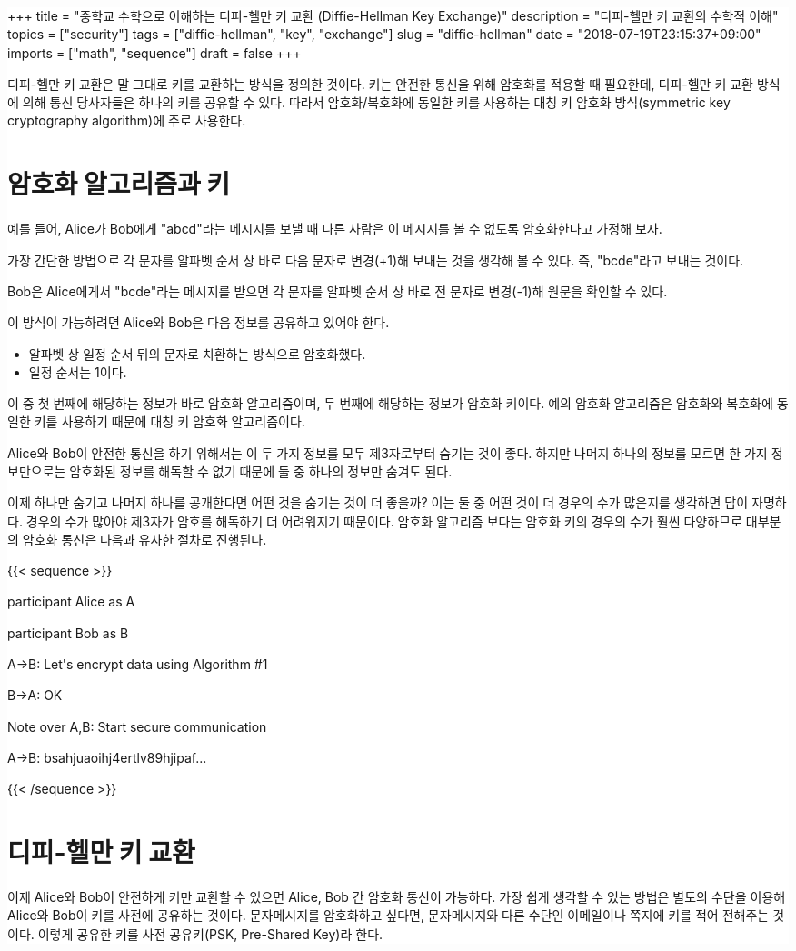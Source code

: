 +++
title = "중학교 수학으로 이해하는 디피-헬만 키 교환 (Diffie-Hellman Key Exchange)"
description = "디피-헬만 키 교환의 수학적 이해"
topics = ["security"]
tags = ["diffie-hellman", "key", "exchange"]
slug = "diffie-hellman"
date = "2018-07-19T23:15:37+09:00"
imports = ["math", "sequence"]
draft = false
+++

디피-헬만 키 교환은 말 그대로 키를 교환하는 방식을 정의한 것이다. 키는 안전한 통신을 위해 암호화를 적용할 때 필요한데, 디피-헬만 키 교환 방식에 의해 통신 당사자들은 하나의 키를 공유할 수 있다. 따라서 암호화/복호화에 동일한 키를 사용하는 대칭 키 암호화 방식(symmetric key cryptography algorithm)에 주로 사용한다.

# 암호화 알고리즘과 키

예를 들어, Alice가 Bob에게 "abcd"라는 메시지를 보낼 때 다른 사람은 이 메시지를 볼 수 없도록 암호화한다고 가정해 보자.

가장 간단한 방법으로 각 문자를 알파벳 순서 상 바로 다음 문자로 변경(+1)해 보내는 것을 생각해 볼 수 있다. 즉, "bcde"라고 보내는 것이다.

Bob은 Alice에게서 "bcde"라는 메시지를 받으면 각 문자를 알파벳 순서 상 바로 전 문자로 변경(-1)해 원문을 확인할 수 있다.

이 방식이 가능하려면 Alice와 Bob은 다음 정보를 공유하고 있어야 한다.

- 알파벳 상 일정 순서 뒤의 문자로 치환하는 방식으로 암호화했다.
- 일정 순서는 1이다.

이 중 첫 번째에 해당하는 정보가 바로 암호화 알고리즘이며, 두 번째에 해당하는 정보가 암호화 키이다. 예의 암호화 알고리즘은 암호화와 복호화에 동일한 키를 사용하기 때문에 대칭 키 암호화 알고리즘이다.

Alice와 Bob이 안전한 통신을 하기 위해서는 이 두 가지 정보를 모두 제3자로부터 숨기는 것이 좋다. 하지만 나머지 하나의 정보를 모르면 한 가지 정보만으로는 암호화된 정보를 해독할 수 없기 때문에 둘 중 하나의 정보만 숨겨도 된다.

이제 하나만 숨기고 나머지 하나를 공개한다면 어떤 것을 숨기는 것이 더 좋을까? 이는 둘 중 어떤 것이 더 경우의 수가 많은지를 생각하면 답이 자명하다. 경우의 수가 많아야 제3자가 암호를 해독하기 더 어려워지기 때문이다. 암호화 알고리즘 보다는 암호화 키의 경우의 수가 훨씬 다양하므로 대부분의 암호화 통신은 다음과 유사한 절차로 진행된다.

{{< sequence >}}

participant Alice as A

participant Bob as B

A->B: Let's encrypt data using Algorithm #1

B->A: OK

Note over A,B: Start secure communication

A->B: bsahjuaoihj4ertlv89hjipaf...

{{< /sequence >}}

# 디피-헬만 키 교환

이제 Alice와 Bob이 안전하게 키만 교환할 수 있으면 Alice, Bob 간 암호화 통신이 가능하다. 가장 쉽게 생각할 수 있는 방법은 별도의 수단을 이용해 Alice와 Bob이 키를 사전에 공유하는 것이다. 문자메시지를 암호화하고 싶다면, 문자메시지와 다른 수단인 이메일이나 쪽지에 키를 적어 전해주는 것이다. 이렇게 공유한 키를 사전 공유키(PSK, Pre-Shared Key)라 한다.
